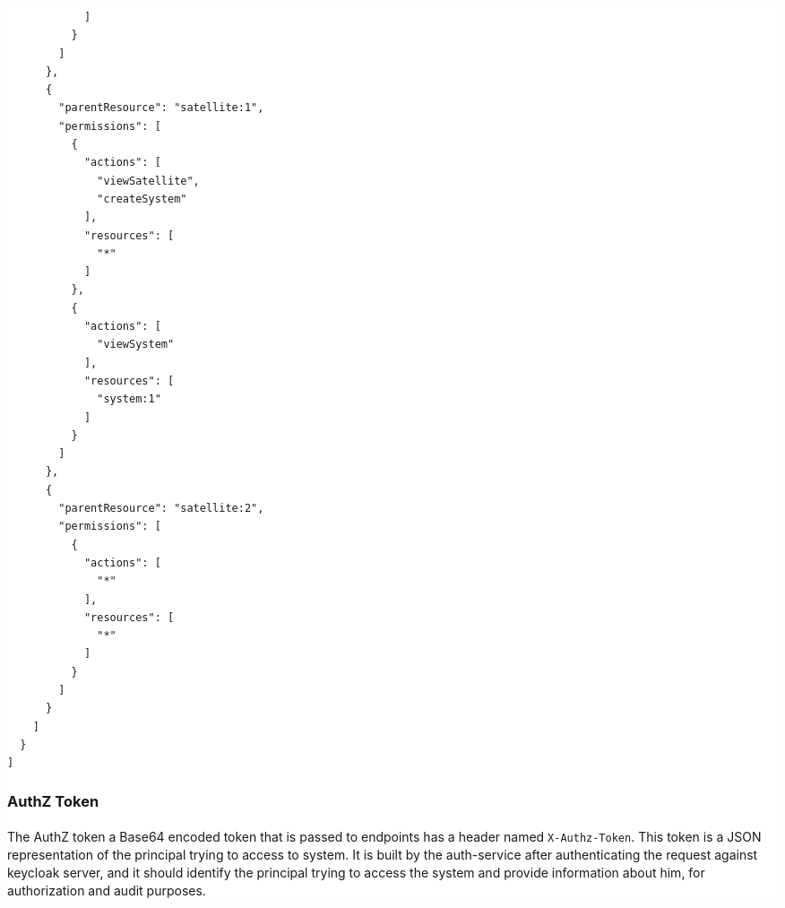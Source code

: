 ```
            ]
          }
        ]
      },
      {
        "parentResource": "satellite:1",
        "permissions": [
          {
            "actions": [
              "viewSatellite",
              "createSystem"
            ],
            "resources": [
              "*"
            ]
          },
          {
            "actions": [
              "viewSystem"
            ],
            "resources": [
              "system:1"
            ]
          }
        ]
      },
      {
        "parentResource": "satellite:2",
        "permissions": [
          {
            "actions": [
              "*"
            ],
            "resources": [
              "*"
            ]
          }
        ]
      }
    ]
  }
]
```

### AuthZ Token

The AuthZ token a Base64 encoded token that is passed to endpoints has a header named `X-Authz-Token`.
This token is a JSON representation of the principal trying to access to system. It is built by the auth-service after 
authenticating the request against keycloak server, and it should identify the principal trying to access the system and 
provide information about him, for authorization and audit purposes.
